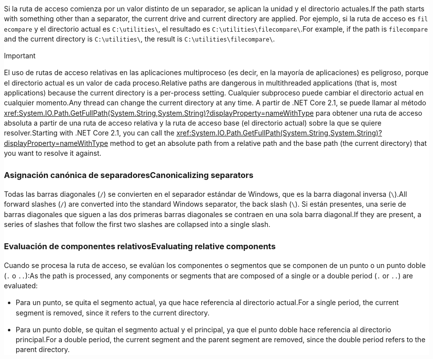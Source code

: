 <span data-ttu-id="18a00-212">Si la ruta de acceso comienza por un valor distinto de un separador, se aplican la unidad y el directorio actuales.</span><span class="sxs-lookup"><span data-stu-id="18a00-212">If the path starts with something other than a separator, the current drive and current directory are applied.</span></span> <span data-ttu-id="18a00-213">Por ejemplo, si la ruta de acceso es `filecompare` y el directorio actual es `C:\utilities\`, el resultado es `C:\utilities\filecompare\`.</span><span class="sxs-lookup"><span data-stu-id="18a00-213">For example, if the path is `filecompare` and the current directory is `C:\utilities\`, the result is `C:\utilities\filecompare\`.</span></span>

> [!IMPORTANT]
> <span data-ttu-id="18a00-214">El uso de rutas de acceso relativas en las aplicaciones multiproceso (es decir, en la mayoría de aplicaciones) es peligroso, porque el directorio actual es un valor de cada proceso.</span><span class="sxs-lookup"><span data-stu-id="18a00-214">Relative paths are dangerous in multithreaded applications (that is, most applications) because the current directory is a per-process setting.</span></span> <span data-ttu-id="18a00-215">Cualquier subproceso puede cambiar el directorio actual en cualquier momento.</span><span class="sxs-lookup"><span data-stu-id="18a00-215">Any thread can change the current directory at any time.</span></span> <span data-ttu-id="18a00-216">A partir de .NET Core 2.1, se puede llamar al método <xref:System.IO.Path.GetFullPath(System.String,System.String)?displayProperty=nameWithType> para obtener una ruta de acceso absoluta a partir de una ruta de acceso relativa y la ruta de acceso base (el directorio actual) sobre la que se quiere resolver.</span><span class="sxs-lookup"><span data-stu-id="18a00-216">Starting with .NET Core 2.1, you can call the <xref:System.IO.Path.GetFullPath(System.String,System.String)?displayProperty=nameWithType> method to get an absolute path from a relative path and the base path (the current directory) that you want to resolve it against.</span></span>

### <a name="canonicalizing-separators"></a><span data-ttu-id="18a00-217">Asignación canónica de separadores</span><span class="sxs-lookup"><span data-stu-id="18a00-217">Canonicalizing separators</span></span>

<span data-ttu-id="18a00-218">Todas las barras diagonales (`/`) se convierten en el separador estándar de Windows, que es la barra diagonal inversa (`\`).</span><span class="sxs-lookup"><span data-stu-id="18a00-218">All forward slashes (`/`) are converted into the standard Windows separator, the back slash (`\`).</span></span> <span data-ttu-id="18a00-219">Si están presentes, una serie de barras diagonales que siguen a las dos primeras barras diagonales se contraen en una sola barra diagonal.</span><span class="sxs-lookup"><span data-stu-id="18a00-219">If they are present, a series of slashes that follow the first two slashes are collapsed into a single slash.</span></span>

### <a name="evaluating-relative-components"></a><span data-ttu-id="18a00-220">Evaluación de componentes relativos</span><span class="sxs-lookup"><span data-stu-id="18a00-220">Evaluating relative components</span></span>

<span data-ttu-id="18a00-221">Cuando se procesa la ruta de acceso, se evalúan los componentes o segmentos que se componen de un punto o un punto doble (`.` o `..`):</span><span class="sxs-lookup"><span data-stu-id="18a00-221">As the path is processed, any components or segments that are composed of a single or a double period (`.` or `..`) are evaluated:</span></span>

- <span data-ttu-id="18a00-222">Para un punto, se quita el segmento actual, ya que hace referencia al directorio actual.</span><span class="sxs-lookup"><span data-stu-id="18a00-222">For a single period, the current segment is removed, since it refers to the current directory.</span></span>

- <span data-ttu-id="18a00-223">Para un punto doble, se quitan el segmento actual y el principal, ya que el punto doble hace referencia al directorio principal.</span><span class="sxs-lookup"><span data-stu-id="18a00-223">For a double period, the current segment and the parent segment are removed, since the double period refers to the parent directory.</span></span>
